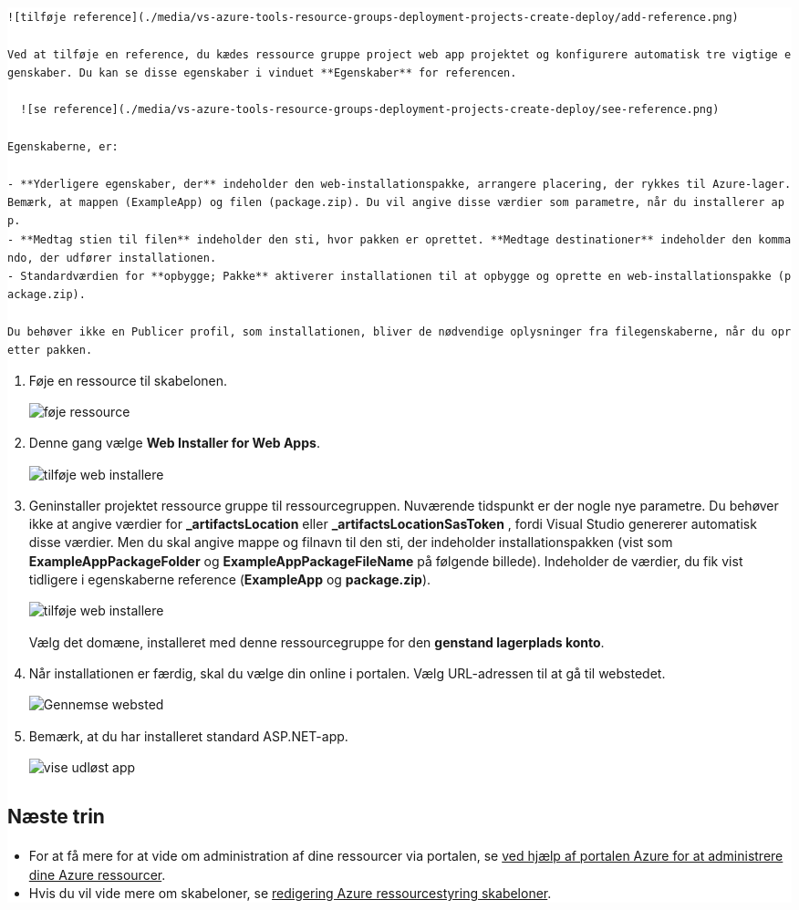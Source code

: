     ![tilføje reference](./media/vs-azure-tools-resource-groups-deployment-projects-create-deploy/add-reference.png)
    
    Ved at tilføje en reference, du kædes ressource gruppe project web app projektet og konfigurere automatisk tre vigtige egenskaber. Du kan se disse egenskaber i vinduet **Egenskaber** for referencen.

      ![se reference](./media/vs-azure-tools-resource-groups-deployment-projects-create-deploy/see-reference.png)
    
    Egenskaberne, er:

    - **Yderligere egenskaber, der** indeholder den web-installationspakke, arrangere placering, der rykkes til Azure-lager. Bemærk, at mappen (ExampleApp) og filen (package.zip). Du vil angive disse værdier som parametre, når du installerer app. 
    - **Medtag stien til filen** indeholder den sti, hvor pakken er oprettet. **Medtage destinationer** indeholder den kommando, der udfører installationen. 
    - Standardværdien for **opbygge; Pakke** aktiverer installationen til at opbygge og oprette en web-installationspakke (package.zip).  
    
    Du behøver ikke en Publicer profil, som installationen, bliver de nødvendige oplysninger fra filegenskaberne, når du opretter pakken.
      
1. Føje en ressource til skabelonen.

    ![føje ressource](./media/vs-azure-tools-resource-groups-deployment-projects-create-deploy/add-resource-2.png)

1. Denne gang vælge **Web Installer for Web Apps**. 

    ![tilføje web installere](./media/vs-azure-tools-resource-groups-deployment-projects-create-deploy/add-web-deploy.png)
    
1. Geninstaller projektet ressource gruppe til ressourcegruppen. Nuværende tidspunkt er der nogle nye parametre. Du behøver ikke at angive værdier for **_artifactsLocation** eller **_artifactsLocationSasToken** , fordi Visual Studio genererer automatisk disse værdier. Men du skal angive mappe og filnavn til den sti, der indeholder installationspakken (vist som **ExampleAppPackageFolder** og **ExampleAppPackageFileName** på følgende billede). Indeholder de værdier, du fik vist tidligere i egenskaberne reference (**ExampleApp** og **package.zip**).

    ![tilføje web installere](./media/vs-azure-tools-resource-groups-deployment-projects-create-deploy/set-new-parameters.png)
    
    Vælg det domæne, installeret med denne ressourcegruppe for den **genstand lagerplads konto**.
    
1. Når installationen er færdig, skal du vælge din online i portalen. Vælg URL-adressen til at gå til webstedet.

    ![Gennemse websted](./media/vs-azure-tools-resource-groups-deployment-projects-create-deploy/browse-site.png)

1. Bemærk, at du har installeret standard ASP.NET-app.

    ![vise udløst app](./media/vs-azure-tools-resource-groups-deployment-projects-create-deploy/show-deployed-app.png)

## <a name="next-steps"></a>Næste trin

- For at få mere for at vide om administration af dine ressourcer via portalen, se [ved hjælp af portalen Azure for at administrere dine Azure ressourcer](./azure-portal/resource-group-portal.md).
- Hvis du vil vide mere om skabeloner, se [redigering Azure ressourcestyring skabeloner](resource-group-authoring-templates.md).
